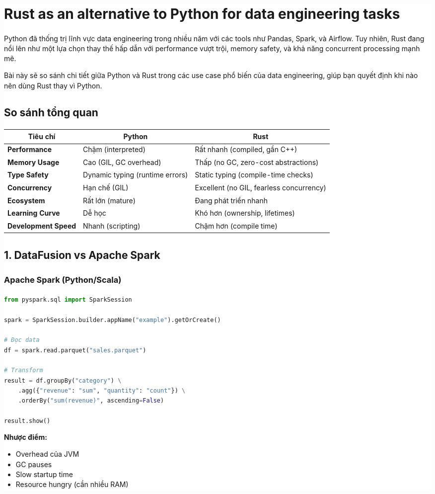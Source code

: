 # Rust as an alternative to Python for data engineering tasks

Python đã thống trị lĩnh vực data engineering trong nhiều năm với các tools như Pandas, Spark, và Airflow. Tuy nhiên, Rust đang nổi lên như một lựa chọn thay thế hấp dẫn với performance vượt trội, memory safety, và khả năng concurrent processing mạnh mẽ.

Bài này sẽ so sánh chi tiết giữa Python và Rust trong các use case phổ biến của data engineering, giúp bạn quyết định khi nào nên dùng Rust thay vì Python.

## So sánh tổng quan

| Tiêu chí | Python | Rust |
|----------|--------|------|
| **Performance** | Chậm (interpreted) | Rất nhanh (compiled, gần C++) |
| **Memory Usage** | Cao (GIL, GC overhead) | Thấp (no GC, zero-cost abstractions) |
| **Type Safety** | Dynamic typing (runtime errors) | Static typing (compile-time checks) |
| **Concurrency** | Hạn chế (GIL) | Excellent (no GIL, fearless concurrency) |
| **Ecosystem** | Rất lớn (mature) | Đang phát triển nhanh |
| **Learning Curve** | Dễ học | Khó hơn (ownership, lifetimes) |
| **Development Speed** | Nhanh (scripting) | Chậm hơn (compile time) |

## 1. DataFusion vs Apache Spark

### Apache Spark (Python/Scala)

```python
from pyspark.sql import SparkSession

spark = SparkSession.builder.appName("example").getOrCreate()

# Đọc data
df = spark.read.parquet("sales.parquet")

# Transform
result = df.groupBy("category") \
    .agg({"revenue": "sum", "quantity": "count"}) \
    .orderBy("sum(revenue)", ascending=False)

result.show()
```

**Nhược điểm:**
- Overhead của JVM
- GC pauses
- Slow startup time
- Resource hungry (cần nhiều RAM)
